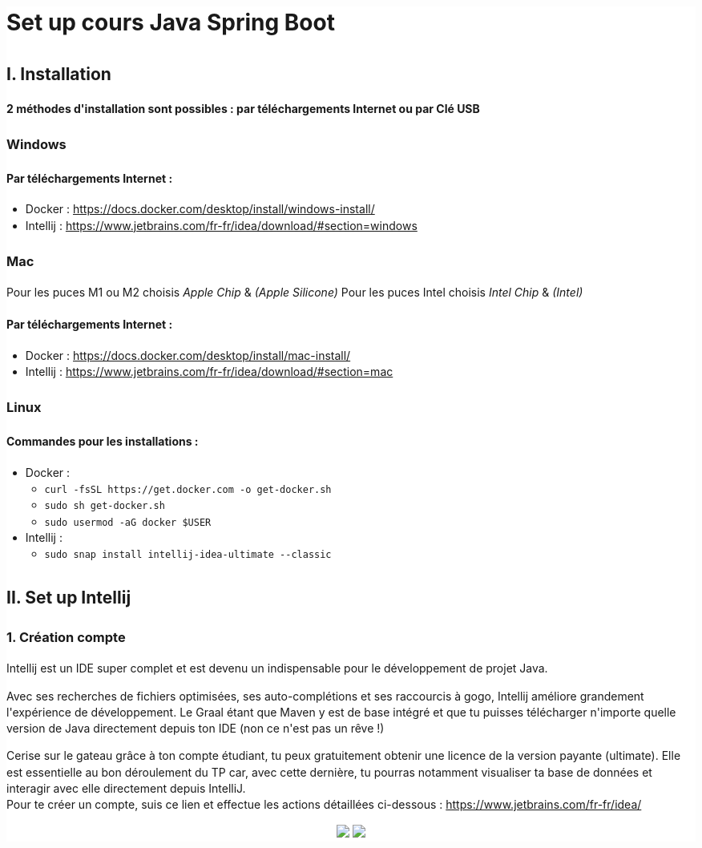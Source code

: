 # Set up cours Java Spring Boot

## I. Installation
**2 méthodes d'installation sont possibles : par téléchargements Internet ou par Clé USB**
### Windows
#### Par téléchargements Internet :
- Docker : https://docs.docker.com/desktop/install/windows-install/
- Intellij : https://www.jetbrains.com/fr-fr/idea/download/#section=windows

### Mac
Pour les puces M1 ou M2 choisis *Apple Chip* & *(Apple Silicone)*
Pour les puces Intel choisis *Intel Chip* & *(Intel)*

#### Par téléchargements Internet :
- Docker  : https://docs.docker.com/desktop/install/mac-install/
- Intellij : https://www.jetbrains.com/fr-fr/idea/download/#section=mac

### Linux
#### Commandes pour les installations :
- Docker : <br>
    - `curl -fsSL https://get.docker.com -o get-docker.sh` <br>
    - `sudo sh get-docker.sh`
    - `sudo usermod -aG docker $USER`
- Intellij : <br>
    - `sudo snap install intellij-idea-ultimate --classic`

## II. Set up Intellij
### 1. Création compte
Intellij est un IDE super complet et est devenu un indispensable pour le développement de projet Java. <br>

Avec ses recherches de fichiers optimisées, ses auto-complétions et ses raccourcis à gogo, Intellij améliore grandement l'expérience de développement.
Le Graal étant que Maven y est de base intégré et que tu puisses
télécharger n'importe quelle version de Java directement depuis ton IDE (non ce n'est pas un rêve !)<br>

Cerise sur le gateau grâce à ton compte étudiant, tu peux gratuitement obtenir une licence de la version payante (ultimate).
Elle est essentielle au bon déroulement du TP car, avec cette dernière, tu pourras notamment visualiser ta base de données et interagir avec elle directement depuis IntelliJ. <br>
Pour te créer un compte, suis ce lien et effectue les actions détaillées ci-dessous : https://www.jetbrains.com/fr-fr/idea/

<p align="center">
<img src="img-readme/main-readme/img.png" width="500"/>
<img src="img-readme/main-readme/img2.png" width="500"/>
</p>
